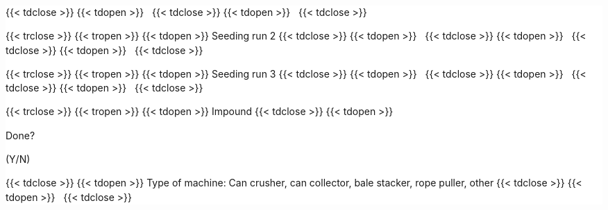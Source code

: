 {{< tdclose >}}
{{< tdopen >}}
 
{{< tdclose >}}
{{< tdopen >}}
 
{{< tdclose >}}

{{< trclose >}}
{{< tropen >}}
{{< tdopen >}}
Seeding run 2
{{< tdclose >}}
{{< tdopen >}}
 
{{< tdclose >}}
{{< tdopen >}}
 
{{< tdclose >}}
{{< tdopen >}}
 
{{< tdclose >}}

{{< trclose >}}
{{< tropen >}}
{{< tdopen >}}
Seeding run 3
{{< tdclose >}}
{{< tdopen >}}
 
{{< tdclose >}}
{{< tdopen >}}
 
{{< tdclose >}}
{{< tdopen >}}
 
{{< tdclose >}}

{{< trclose >}}
{{< tropen >}}
{{< tdopen >}}
Impound
{{< tdclose >}}
{{< tdopen >}}


Done?

(Y/N)


{{< tdclose >}}
{{< tdopen >}}
Type of machine: Can crusher, can collector, bale stacker, rope puller, other
{{< tdclose >}}
{{< tdopen >}}
 
{{< tdclose >}}
